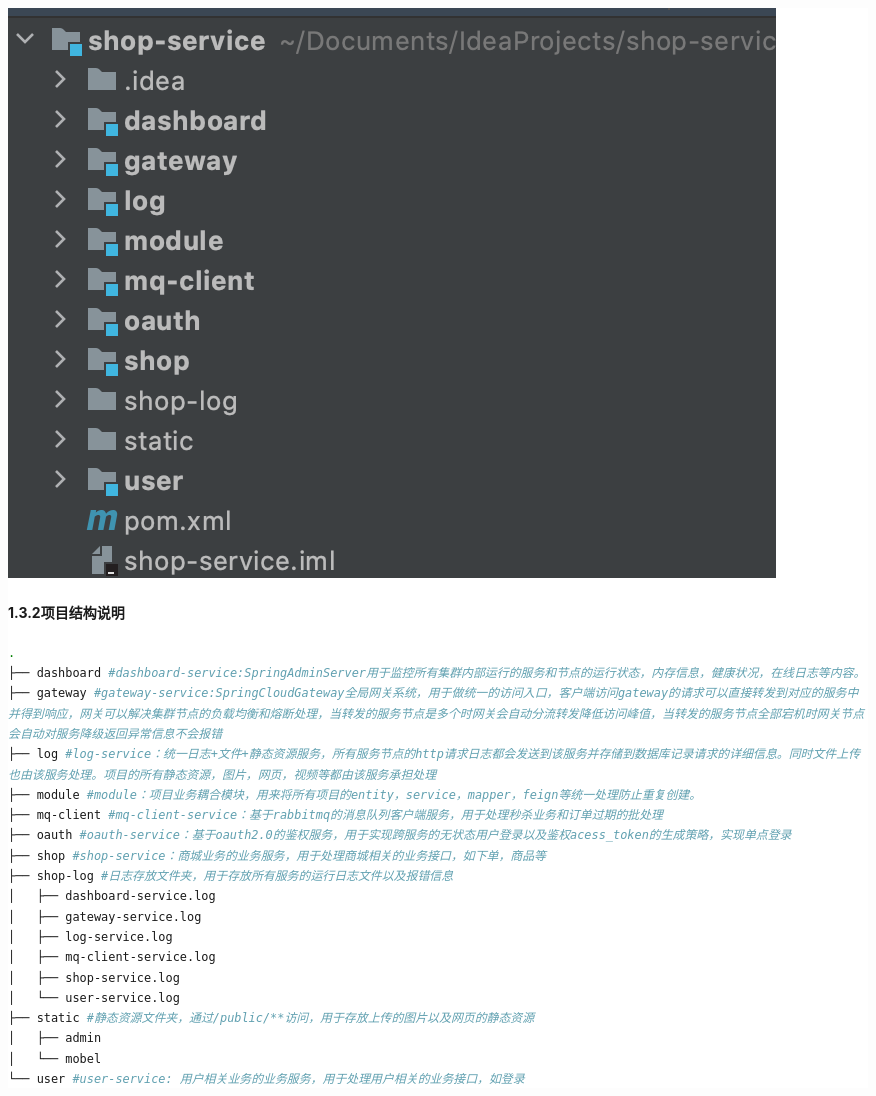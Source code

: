 ![](p1.png)

#### 1.3.2项目结构说明

```sh
.
├── dashboard #dashboard-service:SpringAdminServer用于监控所有集群内部运行的服务和节点的运行状态，内存信息，健康状况，在线日志等内容。
├── gateway #gateway-service:SpringCloudGateway全局网关系统，用于做统一的访问入口，客户端访问gateway的请求可以直接转发到对应的服务中并得到响应，网关可以解决集群节点的负载均衡和熔断处理，当转发的服务节点是多个时网关会自动分流转发降低访问峰值，当转发的服务节点全部宕机时网关节点会自动对服务降级返回异常信息不会报错
├── log #log-service：统一日志+文件+静态资源服务，所有服务节点的http请求日志都会发送到该服务并存储到数据库记录请求的详细信息。同时文件上传也由该服务处理。项目的所有静态资源，图片，网页，视频等都由该服务承担处理
├── module #module：项目业务耦合模块，用来将所有项目的entity，service，mapper，feign等统一处理防止重复创建。
├── mq-client #mq-client-service：基于rabbitmq的消息队列客户端服务，用于处理秒杀业务和订单过期的批处理
├── oauth #oauth-service：基于oauth2.0的鉴权服务，用于实现跨服务的无状态用户登录以及鉴权acess_token的生成策略，实现单点登录
├── shop #shop-service：商城业务的业务服务，用于处理商城相关的业务接口，如下单，商品等
├── shop-log #日志存放文件夹，用于存放所有服务的运行日志文件以及报错信息
│   ├── dashboard-service.log
│   ├── gateway-service.log
│   ├── log-service.log
│   ├── mq-client-service.log
│   ├── shop-service.log
│   └── user-service.log
├── static #静态资源文件夹，通过/public/**访问，用于存放上传的图片以及网页的静态资源
│   ├── admin
│   └── mobel
└── user #user-service: 用户相关业务的业务服务，用于处理用户相关的业务接口，如登录
```
